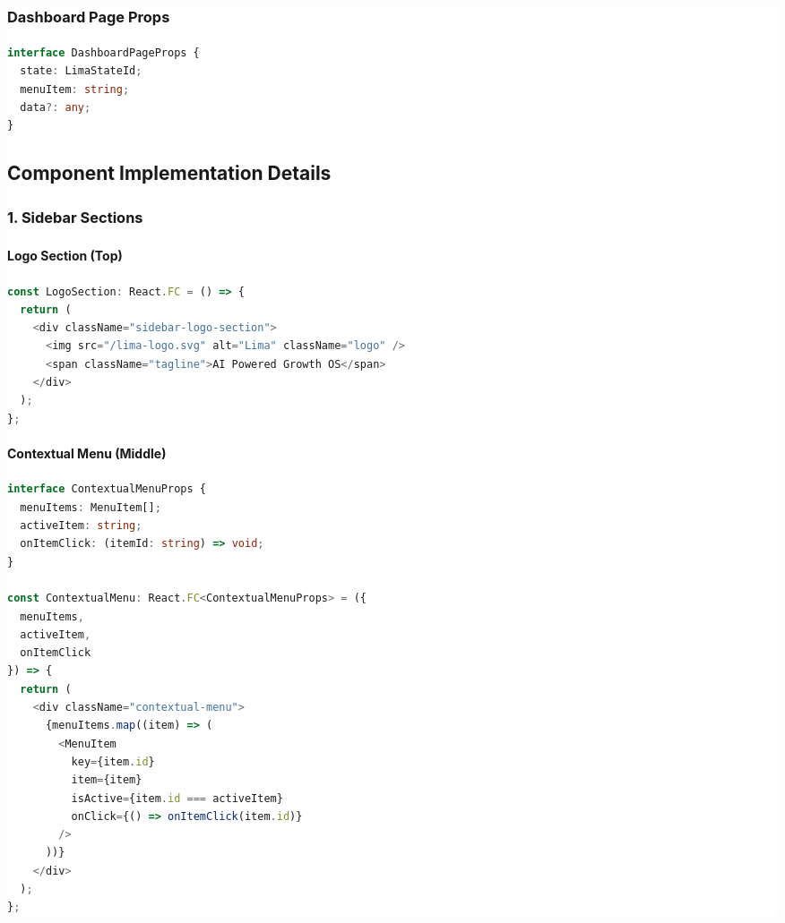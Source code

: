 ### Dashboard Page Props
```typescript
interface DashboardPageProps {
  state: LimaStateId;
  menuItem: string;
  data?: any;
}
```

## Component Implementation Details

### 1. Sidebar Sections

#### Logo Section (Top)
```typescript
const LogoSection: React.FC = () => {
  return (
    <div className="sidebar-logo-section">
      <img src="/lima-logo.svg" alt="Lima" className="logo" />
      <span className="tagline">AI Powered Growth OS</span>
    </div>
  );
};
```

#### Contextual Menu (Middle)
```typescript
interface ContextualMenuProps {
  menuItems: MenuItem[];
  activeItem: string;
  onItemClick: (itemId: string) => void;
}

const ContextualMenu: React.FC<ContextualMenuProps> = ({
  menuItems,
  activeItem,
  onItemClick
}) => {
  return (
    <div className="contextual-menu">
      {menuItems.map((item) => (
        <MenuItem
          key={item.id}
          item={item}
          isActive={item.id === activeItem}
          onClick={() => onItemClick(item.id)}
        />
      ))}
    </div>
  );
};
```
